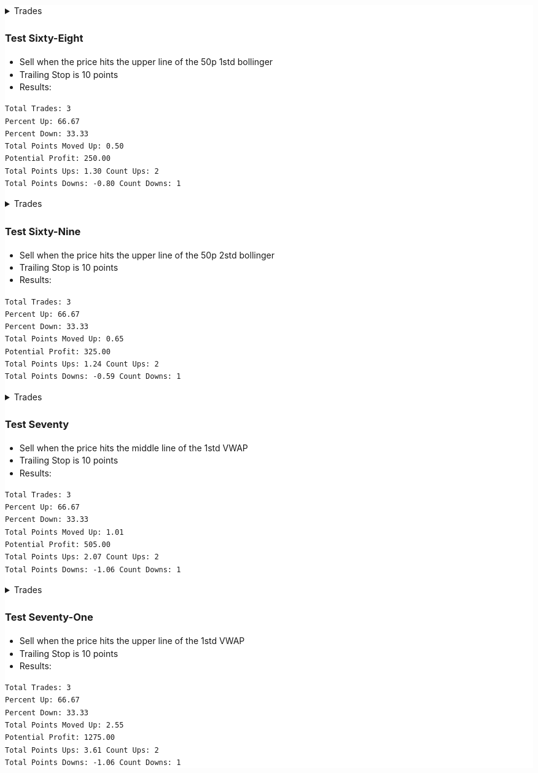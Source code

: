 
<details><summary>Trades</summary></details>

### Test Sixty-Eight
* Sell when the price hits the upper line of the 50p 1std bollinger
* Trailing Stop is 10 points
* Results:
```
Total Trades: 3
Percent Up: 66.67
Percent Down: 33.33
Total Points Moved Up: 0.50
Potential Profit: 250.00
Total Points Ups: 1.30 Count Ups: 2
Total Points Downs: -0.80 Count Downs: 1
```

<details><summary>Trades</summary></details>

### Test Sixty-Nine
* Sell when the price hits the upper line of the 50p 2std bollinger
* Trailing Stop is 10 points
* Results:
```
Total Trades: 3
Percent Up: 66.67
Percent Down: 33.33
Total Points Moved Up: 0.65
Potential Profit: 325.00
Total Points Ups: 1.24 Count Ups: 2
Total Points Downs: -0.59 Count Downs: 1
```

<details><summary>Trades</summary></details>

### Test Seventy
* Sell when the price hits the middle line of the 1std VWAP
* Trailing Stop is 10 points
* Results:
```
Total Trades: 3
Percent Up: 66.67
Percent Down: 33.33
Total Points Moved Up: 1.01
Potential Profit: 505.00
Total Points Ups: 2.07 Count Ups: 2
Total Points Downs: -1.06 Count Downs: 1
```

<details><summary>Trades</summary></details>

### Test Seventy-One
* Sell when the price hits the upper line of the 1std VWAP
* Trailing Stop is 10 points
* Results:
```
Total Trades: 3
Percent Up: 66.67
Percent Down: 33.33
Total Points Moved Up: 2.55
Potential Profit: 1275.00
Total Points Ups: 3.61 Count Ups: 2
Total Points Downs: -1.06 Count Downs: 1
```
